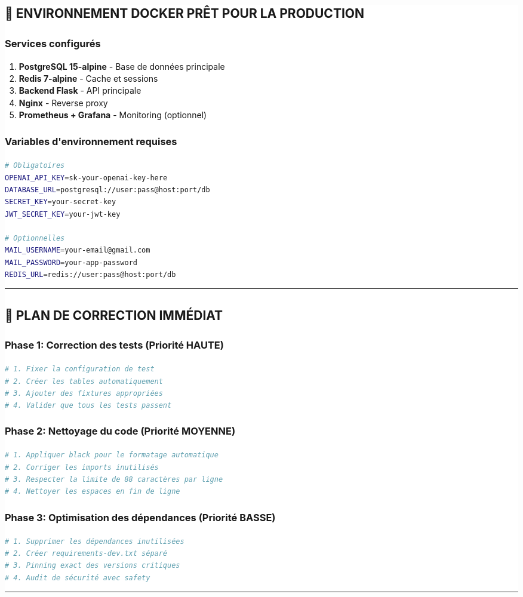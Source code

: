 
## 🐳 ENVIRONNEMENT DOCKER PRÊT POUR LA PRODUCTION

### Services configurés
1. **PostgreSQL 15-alpine** - Base de données principale
2. **Redis 7-alpine** - Cache et sessions  
3. **Backend Flask** - API principale
4. **Nginx** - Reverse proxy
5. **Prometheus + Grafana** - Monitoring (optionnel)

### Variables d'environnement requises
```bash
# Obligatoires
OPENAI_API_KEY=sk-your-openai-key-here
DATABASE_URL=postgresql://user:pass@host:port/db
SECRET_KEY=your-secret-key
JWT_SECRET_KEY=your-jwt-key

# Optionnelles
MAIL_USERNAME=your-email@gmail.com
MAIL_PASSWORD=your-app-password
REDIS_URL=redis://user:pass@host:port/db
```

---

## 🔧 PLAN DE CORRECTION IMMÉDIAT

### Phase 1: Correction des tests (Priorité HAUTE)
```bash
# 1. Fixer la configuration de test
# 2. Créer les tables automatiquement 
# 3. Ajouter des fixtures appropriées
# 4. Valider que tous les tests passent
```

### Phase 2: Nettoyage du code (Priorité MOYENNE)
```bash
# 1. Appliquer black pour le formatage automatique
# 2. Corriger les imports inutilisés  
# 3. Respecter la limite de 88 caractères par ligne
# 4. Nettoyer les espaces en fin de ligne
```

### Phase 3: Optimisation des dépendances (Priorité BASSE)
```bash
# 1. Supprimer les dépendances inutilisées
# 2. Créer requirements-dev.txt séparé
# 3. Pinning exact des versions critiques
# 4. Audit de sécurité avec safety
```

---